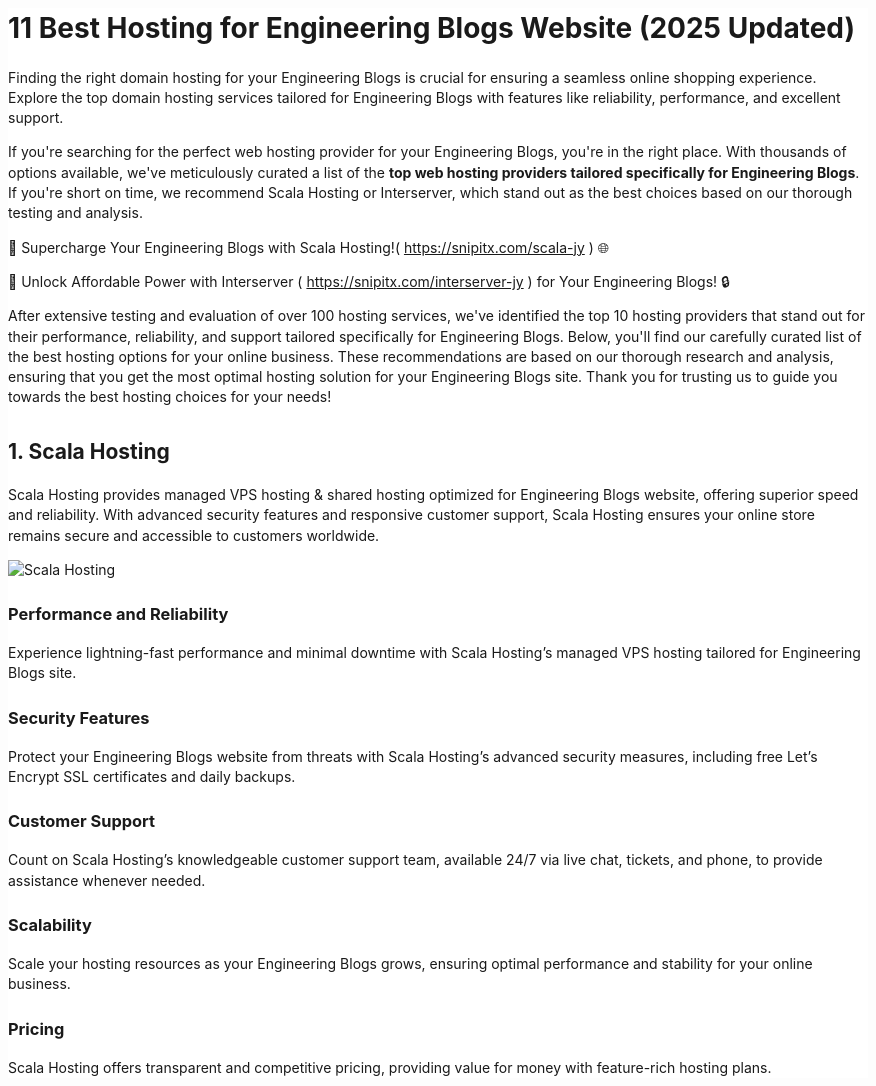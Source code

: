 # 11 Best Hosting for Engineering Blogs Website (2025 Updated)

Finding the right domain hosting for your Engineering Blogs is crucial for ensuring a seamless online shopping experience. Explore the top domain hosting services tailored for Engineering Blogs with features like reliability, performance, and excellent support.

If you're searching for the perfect web hosting provider for your Engineering Blogs, you're in the right place. With thousands of options available, we've meticulously curated a list of the **top web hosting providers tailored specifically for Engineering Blogs**. If you're short on time, we recommend Scala Hosting or Interserver, which stand out as the best choices based on our thorough testing and analysis.

🚀 Supercharge Your Engineering Blogs with Scala Hosting!( https://snipitx.com/scala-jy ) 🌐 

💸 Unlock Affordable Power with Interserver ( https://snipitx.com/interserver-jy ) for Your Engineering Blogs! 🔒

After extensive testing and evaluation of over 100 hosting services, we've identified the top 10 hosting providers that stand out for their performance, reliability, and support tailored specifically for Engineering Blogs. Below, you'll find our carefully curated list of the best hosting options for your online business. These recommendations are based on our thorough research and analysis, ensuring that you get the most optimal hosting solution for your Engineering Blogs site. Thank you for trusting us to guide you towards the best hosting choices for your needs!

## 1. Scala Hosting

Scala Hosting provides managed VPS hosting & shared hosting optimized for Engineering Blogs website, offering superior speed and reliability. With advanced security features and responsive customer support, Scala Hosting ensures your online store remains secure and accessible to customers worldwide.

![Scala Hosting](https://i.imgur.com/uJ5JIK3.png "Scala Web Hosting")

### Performance and Reliability
Experience lightning-fast performance and minimal downtime with Scala Hosting’s managed VPS hosting tailored for Engineering Blogs site.

### Security Features
Protect your Engineering Blogs website from threats with Scala Hosting’s advanced security measures, including free Let’s Encrypt SSL certificates and daily backups.

### Customer Support
Count on Scala Hosting’s knowledgeable customer support team, available 24/7 via live chat, tickets, and phone, to provide assistance whenever needed.

### Scalability
Scale your hosting resources as your Engineering Blogs grows, ensuring optimal performance and stability for your online business.

### Pricing
Scala Hosting offers transparent and competitive pricing, providing value for money with feature-rich hosting plans.
